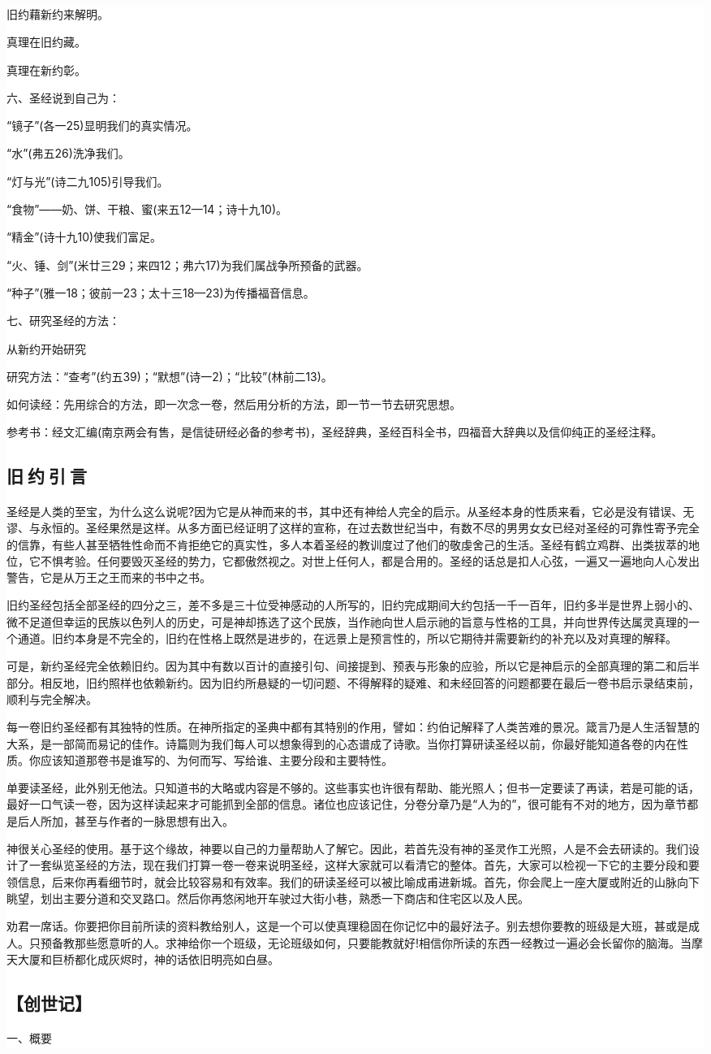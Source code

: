 旧约藉新约来解明。

真理在旧约藏。

真理在新约彰。

六、圣经说到自己为：

“镜子”(各一25)显明我们的真实情况。

“水”(弗五26)洗净我们。

“灯与光”(诗二九105)引导我们。

“食物”——奶、饼、干粮、蜜(来五12—14；诗十九10)。

“精金”(诗十九10)使我们富足。

“火、锤、剑”(米廿三29；来四12；弗六17)为我们属战争所预备的武器。

“种子”(雅一18；彼前一23；太十三18—23)为传播福音信息。

七、研究圣经的方法：

从新约开始研究

研究方法：“查考”(约五39)；“默想”(诗一2)；“比较”(林前二13)。

如何读经：先用综合的方法，即一次念一卷，然后用分析的方法，即一节一节去研究思想。

参考书：经文汇编(南京两会有售，是信徒研经必备的参考书)，圣经辞典，圣经百科全书，四福音大辞典以及信仰纯正的圣经注释。

## 旧 约 引 言

圣经是人类的至宝，为什么这么说呢?因为它是从神而来的书，其中还有神给人完全的启示。从圣经本身的性质来看，它必是没有错误、无谬、与永恒的。圣经果然是这样。从多方面已经证明了这样的宣称，在过去数世纪当中，有数不尽的男男女女已经对圣经的可靠性寄予完全的信靠，有些人甚至牺牲性命而不肯拒绝它的真实性，多人本着圣经的教训度过了他们的敬虔舍己的生活。圣经有鹤立鸡群、出类拔萃的地位，它不惧考验。任何要毁灭圣经的势力，它都傲然视之。对世上任何人，都是合用的。圣经的话总是扣人心弦，一遍又一遍地向人心发出警告，它是从万王之王而来的书中之书。

旧约圣经包括全部圣经的四分之三，差不多是三十位受神感动的人所写的，旧约完成期间大约包括一千一百年，旧约多半是世界上弱小的、微不足道但幸运的民族以色列人的历史，可是神却拣选了这个民族，当作祂向世人启示祂的旨意与性格的工具，并向世界传达属灵真理的一个通道。旧约本身是不完全的，旧约在性格上既然是进步的，在远景上是预言性的，所以它期待并需要新约的补充以及对真理的解释。

可是，新约圣经完全依赖旧约。因为其中有数以百计的直接引句、间接提到、预表与形象的应验，所以它是神启示的全部真理的第二和后半部分。相反地，旧约照样也依赖新约。因为旧约所悬疑的一切问题、不得解释的疑难、和未经回答的问题都要在最后一卷书启示录结束前，顺利与完全解决。

每一卷旧约圣经都有其独特的性质。在神所指定的圣典中都有其特别的作用，譬如：约伯记解释了人类苦难的景况。箴言乃是人生活智慧的大系，是一部简而易记的佳作。诗篇则为我们每人可以想象得到的心态谱成了诗歌。当你打算研读圣经以前，你最好能知道各卷的内在性质。你应该知道那卷书是谁写的、为何而写、写给谁、主要分段和主要特性。

单要读圣经，此外别无他法。只知道书的大略或内容是不够的。这些事实也许很有帮助、能光照人；但书一定要读了再读，若是可能的话，最好一口气读一卷，因为这样读起来才可能抓到全部的信息。诸位也应该记住，分卷分章乃是“人为的”，很可能有不对的地方，因为章节都是后人所加，甚至与作者的一脉思想有出入。

神很关心圣经的使用。基于这个缘故，神要以自己的力量帮助人了解它。因此，若首先没有神的圣灵作工光照，人是不会去研读的。我们设计了一套纵览圣经的方法，现在我们打算一卷一卷来说明圣经，这样大家就可以看清它的整体。首先，大家可以检视一下它的主要分段和要领信息，后来你再看细节时，就会比较容易和有效率。我们的研读圣经可以被比喻成甫进新城。首先，你会爬上一座大厦或附近的山脉向下眺望，划出主要分道和交叉路口。然后你再悠闲地开车驶过大街小巷，熟悉一下商店和住宅区以及人民。

劝君一席话。你要把你目前所读的资料教给别人，这是一个可以使真理稳固在你记忆中的最好法子。别去想你要教的班级是大班，甚或是成人。只预备教那些愿意听的人。求神给你一个班级，无论班级如何，只要能教就好!相信你所读的东西一经教过一遍必会长留你的脑海。当摩天大厦和巨桥都化成灰烬时，神的话依旧明亮如白昼。

## 【创世记】

一、概要
